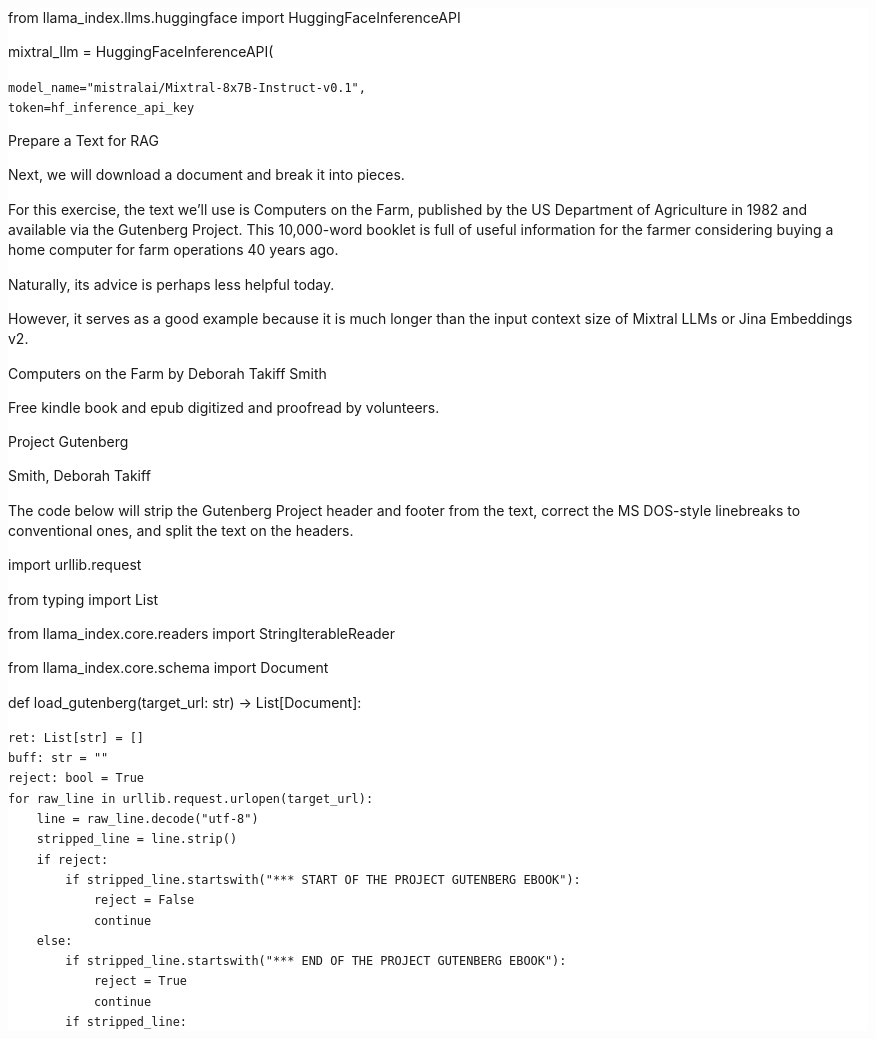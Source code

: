 
from llama_index.llms.huggingface import HuggingFaceInferenceAPI



mixtral_llm = HuggingFaceInferenceAPI(


    model_name="mistralai/Mixtral-8x7B-Instruct-v0.1",
    token=hf_inference_api_key


Prepare a Text for RAG



Next, we will download a document and break it into pieces.



For this exercise, the text we’ll use is Computers on the Farm, published by the US Department of Agriculture in 1982 and available via the Gutenberg Project. This 10,000-word booklet is full of useful information for the farmer considering buying a home computer for farm operations 40 years ago.



Naturally, its advice is perhaps less helpful today.



However, it serves as a good example because it is much longer than the input context size of Mixtral LLMs or Jina Embeddings v2.



Computers on the Farm by Deborah Takiff Smith


Free kindle book and epub digitized and proofread by volunteers.


Project Gutenberg


Smith, Deborah Takiff



The code below will strip the Gutenberg Project header and footer from the text, correct the MS DOS-style linebreaks to conventional ones, and split the text on the headers.



import urllib.request


from typing import List


from llama_index.core.readers import StringIterableReader


from llama_index.core.schema import Document




def load_gutenberg(target_url: str) -> List[Document]:


    ret: List[str] = []
    buff: str = ""
    reject: bool = True
    for raw_line in urllib.request.urlopen(target_url):
        line = raw_line.decode("utf-8")
        stripped_line = line.strip()
        if reject:
            if stripped_line.startswith("*** START OF THE PROJECT GUTENBERG EBOOK"):
                reject = False
                continue
        else:
            if stripped_line.startswith("*** END OF THE PROJECT GUTENBERG EBOOK"):
                reject = True
                continue
            if stripped_line: